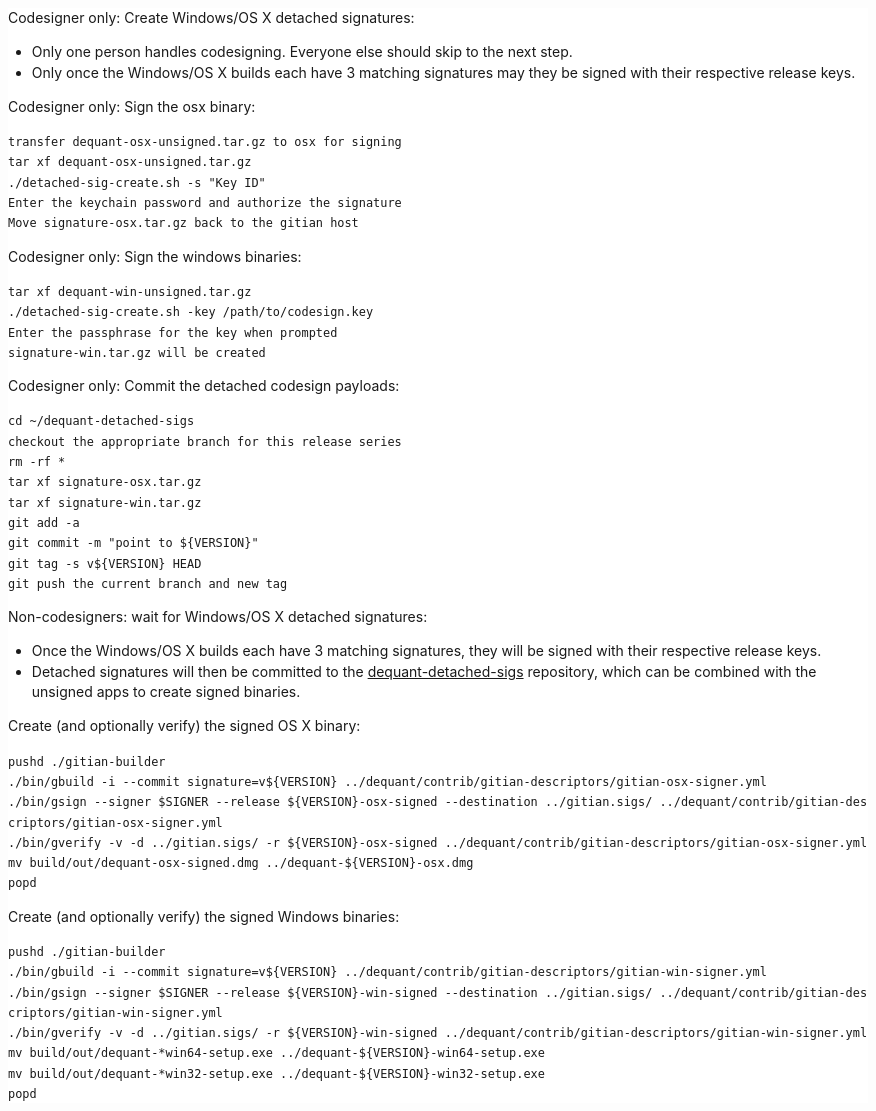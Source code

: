Codesigner only: Create Windows/OS X detached signatures:
- Only one person handles codesigning. Everyone else should skip to the next step.
- Only once the Windows/OS X builds each have 3 matching signatures may they be signed with their respective release keys.

Codesigner only: Sign the osx binary:

    transfer dequant-osx-unsigned.tar.gz to osx for signing
    tar xf dequant-osx-unsigned.tar.gz
    ./detached-sig-create.sh -s "Key ID"
    Enter the keychain password and authorize the signature
    Move signature-osx.tar.gz back to the gitian host

Codesigner only: Sign the windows binaries:

    tar xf dequant-win-unsigned.tar.gz
    ./detached-sig-create.sh -key /path/to/codesign.key
    Enter the passphrase for the key when prompted
    signature-win.tar.gz will be created

Codesigner only: Commit the detached codesign payloads:

    cd ~/dequant-detached-sigs
    checkout the appropriate branch for this release series
    rm -rf *
    tar xf signature-osx.tar.gz
    tar xf signature-win.tar.gz
    git add -a
    git commit -m "point to ${VERSION}"
    git tag -s v${VERSION} HEAD
    git push the current branch and new tag

Non-codesigners: wait for Windows/OS X detached signatures:

- Once the Windows/OS X builds each have 3 matching signatures, they will be signed with their respective release keys.
- Detached signatures will then be committed to the [dequant-detached-sigs](https://github.com/Dequant-Project/dequant-detached-sigs) repository, which can be combined with the unsigned apps to create signed binaries.

Create (and optionally verify) the signed OS X binary:

    pushd ./gitian-builder
    ./bin/gbuild -i --commit signature=v${VERSION} ../dequant/contrib/gitian-descriptors/gitian-osx-signer.yml
    ./bin/gsign --signer $SIGNER --release ${VERSION}-osx-signed --destination ../gitian.sigs/ ../dequant/contrib/gitian-descriptors/gitian-osx-signer.yml
    ./bin/gverify -v -d ../gitian.sigs/ -r ${VERSION}-osx-signed ../dequant/contrib/gitian-descriptors/gitian-osx-signer.yml
    mv build/out/dequant-osx-signed.dmg ../dequant-${VERSION}-osx.dmg
    popd

Create (and optionally verify) the signed Windows binaries:

    pushd ./gitian-builder
    ./bin/gbuild -i --commit signature=v${VERSION} ../dequant/contrib/gitian-descriptors/gitian-win-signer.yml
    ./bin/gsign --signer $SIGNER --release ${VERSION}-win-signed --destination ../gitian.sigs/ ../dequant/contrib/gitian-descriptors/gitian-win-signer.yml
    ./bin/gverify -v -d ../gitian.sigs/ -r ${VERSION}-win-signed ../dequant/contrib/gitian-descriptors/gitian-win-signer.yml
    mv build/out/dequant-*win64-setup.exe ../dequant-${VERSION}-win64-setup.exe
    mv build/out/dequant-*win32-setup.exe ../dequant-${VERSION}-win32-setup.exe
    popd
